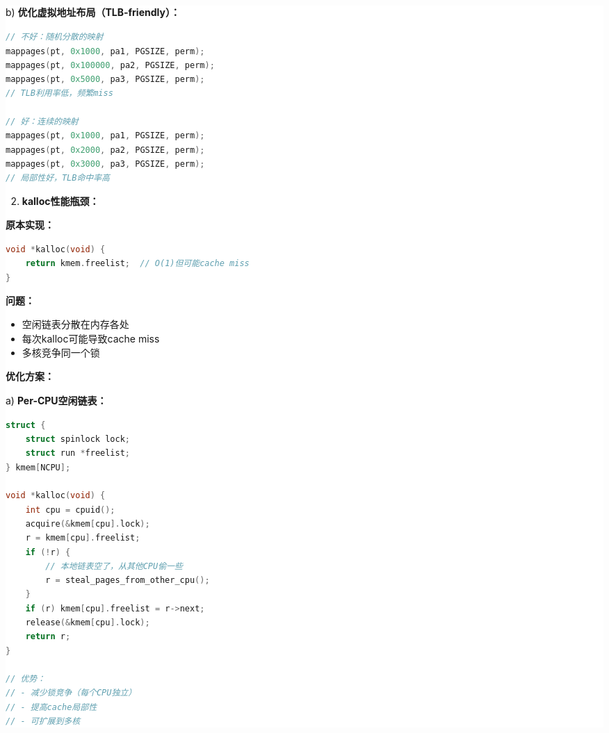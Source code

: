 b) **优化虚拟地址布局（TLB-friendly）：**
```c
// 不好：随机分散的映射
mappages(pt, 0x1000, pa1, PGSIZE, perm);
mappages(pt, 0x100000, pa2, PGSIZE, perm);
mappages(pt, 0x5000, pa3, PGSIZE, perm);
// TLB利用率低，频繁miss

// 好：连续的映射
mappages(pt, 0x1000, pa1, PGSIZE, perm);
mappages(pt, 0x2000, pa2, PGSIZE, perm);
mappages(pt, 0x3000, pa3, PGSIZE, perm);
// 局部性好，TLB命中率高
```

2. **kalloc性能瓶颈：**

**原本实现：**
```c
void *kalloc(void) {
    return kmem.freelist;  // O(1)但可能cache miss
}
```

**问题：**
- 空闲链表分散在内存各处
- 每次kalloc可能导致cache miss
- 多核竞争同一个锁

**优化方案：**

a) **Per-CPU空闲链表：**
```c
struct {
    struct spinlock lock;
    struct run *freelist;
} kmem[NCPU];

void *kalloc(void) {
    int cpu = cpuid();
    acquire(&kmem[cpu].lock);
    r = kmem[cpu].freelist;
    if (!r) {
        // 本地链表空了，从其他CPU偷一些
        r = steal_pages_from_other_cpu();
    }
    if (r) kmem[cpu].freelist = r->next;
    release(&kmem[cpu].lock);
    return r;
}

// 优势：
// - 减少锁竞争（每个CPU独立）
// - 提高cache局部性
// - 可扩展到多核
```
